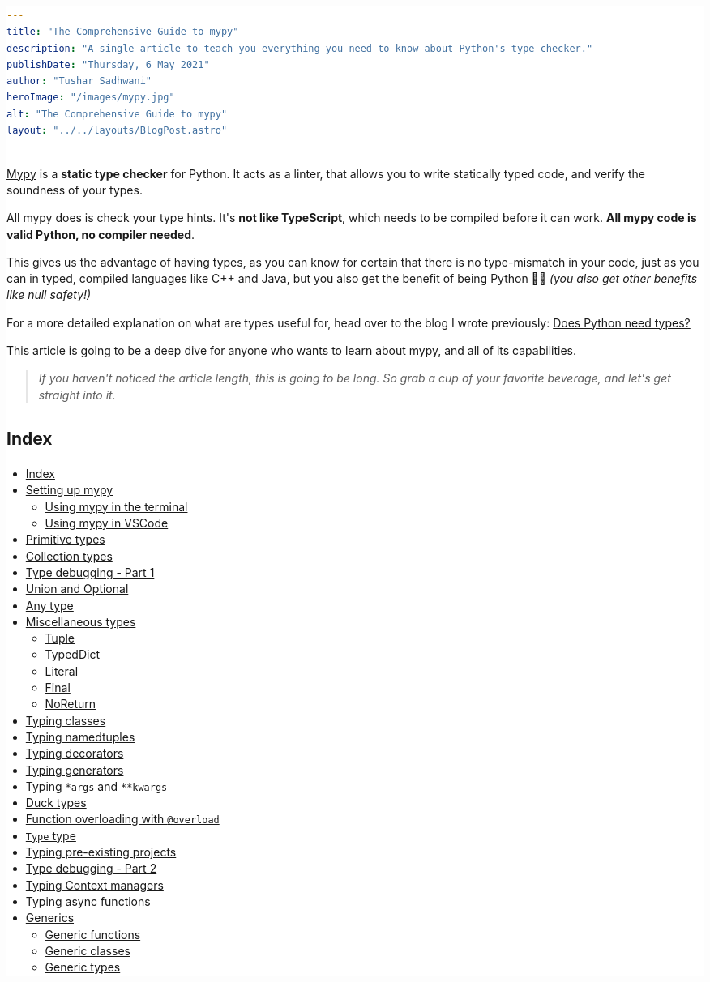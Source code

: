```yaml
---
title: "The Comprehensive Guide to mypy"
description: "A single article to teach you everything you need to know about Python's type checker."
publishDate: "Thursday, 6 May 2021"
author: "Tushar Sadhwani"
heroImage: "/images/mypy.jpg"
alt: "The Comprehensive Guide to mypy"
layout: "../../layouts/BlogPost.astro"
---
```


[Mypy](https://github.com/python/mypy) is a **static type checker** for Python. It acts as a linter, that allows you to write statically typed code, and verify the soundness of your types.

All mypy does is check your type hints. It's **not like TypeScript**, which needs to be compiled before it can work. **All mypy code is valid Python, no compiler needed**.

This gives us the advantage of having types, as you can know for certain that there is no type-mismatch in your code, just as you can in typed, compiled languages like C++ and Java, but you also get the benefit of being Python 🐍✨ _(you also get other benefits like null safety!)_

For a more detailed explanation on what are types useful for, head over to the blog I wrote previously: [Does Python need types?](https://dev.to/tusharsadhwani/does-python-need-types-59if)

This article is going to be a deep dive for anyone who wants to learn about mypy, and all of its capabilities.

> _If you haven't noticed the article length, this is going to be long. So grab a cup of your favorite beverage, and let's get straight into it._

## Index

- [Index](#index)
- [Setting up mypy](#setting-up-mypy)
  - [Using mypy in the terminal](#using-mypy-in-the-terminal)
  - [Using mypy in VSCode](#using-mypy-in-vscode)
- [Primitive types](#primitive-types)
- [Collection types](#collection-types)
- [Type debugging - Part 1](#type-debugging---part-1)
- [Union and Optional](#union-and-optional)
- [Any type](#any-type)
- [Miscellaneous types](#miscellaneous-types)
  - [Tuple](#tuple)
  - [TypedDict](#typeddict)
  - [Literal](#literal)
  - [Final](#final)
  - [NoReturn](#noreturn)
- [Typing classes](#typing-classes)
- [Typing namedtuples](#typing-namedtuples)
- [Typing decorators](#typing-decorators)
- [Typing generators](#typing-generators)
- [Typing `*args` and `**kwargs`](#typing-args-and-kwargs)
- [Duck types](#duck-types)
- [Function overloading with `@overload`](#function-overloading-with-overload)
- [`Type` type](#type-type)
- [Typing pre-existing projects](#typing-pre-existing-projects)
- [Type debugging - Part 2](#type-debugging---part-2)
- [Typing Context managers](#typing-context-managers)
- [Typing async functions](#typing-async-functions)
- [Generics](#generics)
  - [Generic functions](#generic-functions)
  - [Generic classes](#generic-classes)
  - [Generic types](#generic-types)